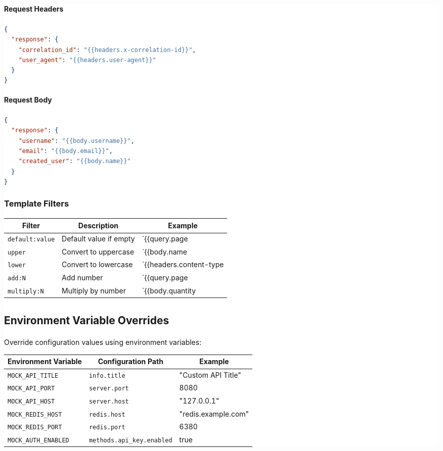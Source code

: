 #### Request Headers

```json
{
  "response": {
    "correlation_id": "{{headers.x-correlation-id}}",
    "user_agent": "{{headers.user-agent}}"
  }
}
```

#### Request Body

```json
{
  "response": {
    "username": "{{body.username}}",
    "email": "{{body.email}}",
    "created_user": "{{body.name}}"
  }
}
```

### Template Filters

| Filter | Description | Example |
|--------|-------------|---------|
| `default:value` | Default value if empty | `{{query.page|default:1}}` |
| `upper` | Convert to uppercase | `{{body.name|upper}}` |
| `lower` | Convert to lowercase | `{{headers.content-type|lower}}` |
| `add:N` | Add number | `{{query.page|add:1}}` |
| `multiply:N` | Multiply by number | `{{body.quantity|multiply:2}}` |

## Environment Variable Overrides

Override configuration values using environment variables:

| Environment Variable | Configuration Path | Example |
|---------------------|-------------------|---------|
| `MOCK_API_TITLE` | `info.title` | "Custom API Title" |
| `MOCK_API_PORT` | `server.port` | 8080 |
| `MOCK_API_HOST` | `server.host` | "127.0.0.1" |
| `MOCK_REDIS_HOST` | `redis.host` | "redis.example.com" |
| `MOCK_REDIS_PORT` | `redis.port` | 6380 |
| `MOCK_AUTH_ENABLED` | `methods.api_key.enabled` | true |
